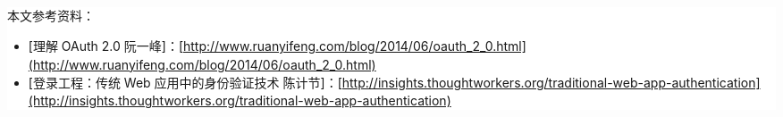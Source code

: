 本文参考资料：

- [理解 OAuth 2.0 阮一峰]：[http://www.ruanyifeng.com/blog/2014/06/oauth_2_0.html](http://www.ruanyifeng.com/blog/2014/06/oauth_2_0.html)
- [登录工程：传统 Web 应用中的身份验证技术 陈计节]：[http://insights.thoughtworkers.org/traditional-web-app-authentication](http://insights.thoughtworkers.org/traditional-web-app-authentication)